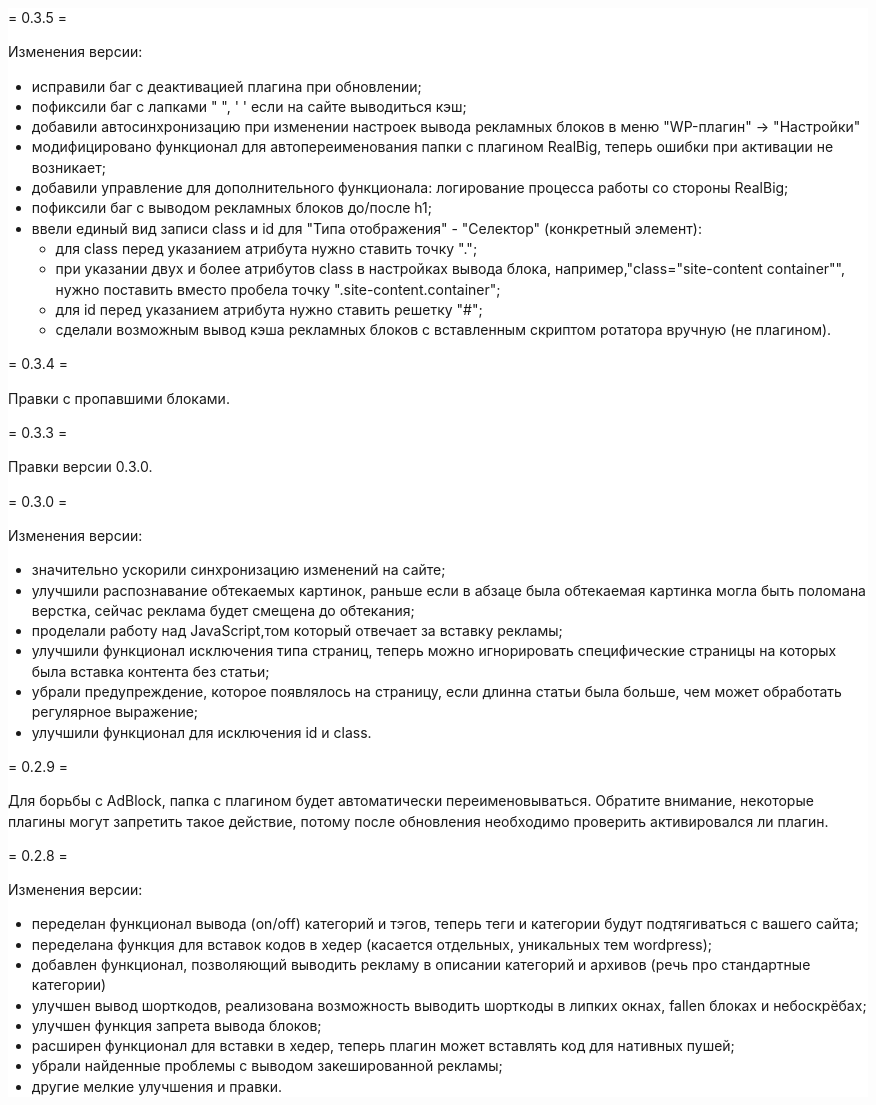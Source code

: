 = 0.3.5 =

Изменения версии:

* исправили баг с деактивацией плагина при обновлении;
* пофиксили баг с лапками " ", ' ' если на сайте выводиться кэш;
* добавили автосинхронизацию при изменении настроек вывода рекламных блоков в меню "WP-плагин" → "Настройки"
* модифицировано функционал для автопереименования папки с плагином RealBig, теперь ошибки при активации не возникает;
* добавили управление для дополнительного функционала: логирование процесса работы со стороны RealBig;
* пофиксили баг с выводом рекламных блоков до/после h1;
* ввели единый вид записи class и id для "Типа отображения" - "Селектор" (конкретный элемент):
    * для class перед указанием атрибута нужно ставить точку ".";
    * при указании двух и более атрибутов class в настройках вывода блока, например,"class="site-content container"", нужно поставить вместо пробела точку ".site-content.container";
    * для id перед указанием атрибута нужно ставить решетку "#";
    * сделали возможным вывод кэша рекламных блоков с вставленным скриптом ротатора вручную (не плагином).

= 0.3.4 =

Правки с пропавшими блоками.

= 0.3.3 =

Правки версии 0.3.0.

= 0.3.0 =

Изменения версии:

* значительно ускорили синхронизацию изменений на сайте;
* улучшили распознавание обтекаемых картинок, раньше если в абзаце была обтекаемая картинка могла быть поломана верстка, сейчас реклама будет смещена до обтекания;
* проделали работу над JavaScript,том который отвечает за вставку рекламы;
* улучшили функционал исключения типа страниц, теперь можно игнорировать специфические страницы на которых была вставка контента без статьи;
* убрали предупреждение, которое появлялось на страницу, если длинна статьи была больше, чем может обработать регулярное выражение;
* улучшили функционал для исключения id и class.

= 0.2.9 =

Для борьбы с AdBlock, папка с плагином будет автоматически переименовываться. Обратите внимание, некоторые плагины могут запретить такое действие, потому после обновления необходимо проверить активировался ли плагин.

= 0.2.8 =

Изменения версии:

* переделан функционал вывода (on/off) категорий и тэгов, теперь теги и категории будут подтягиваться с вашего сайта;
* переделана функция для вставок кодов в хедер (касается отдельных, уникальных тем wordpress);
* добавлен функционал, позволяющий выводить рекламу в описании категорий и архивов (речь про стандартные категории)
* улучшен вывод шорткодов, реализована возможность выводить шорткоды в липких окнах, fallen блоках и небоскрёбах;
* улучшен функция запрета вывода блоков;
* расширен функционал для вставки в хедер, теперь плагин может вставлять код для нативных пушей;
* убрали найденные проблемы с выводом закешированной рекламы;
* другие мелкие улучшения и правки.
